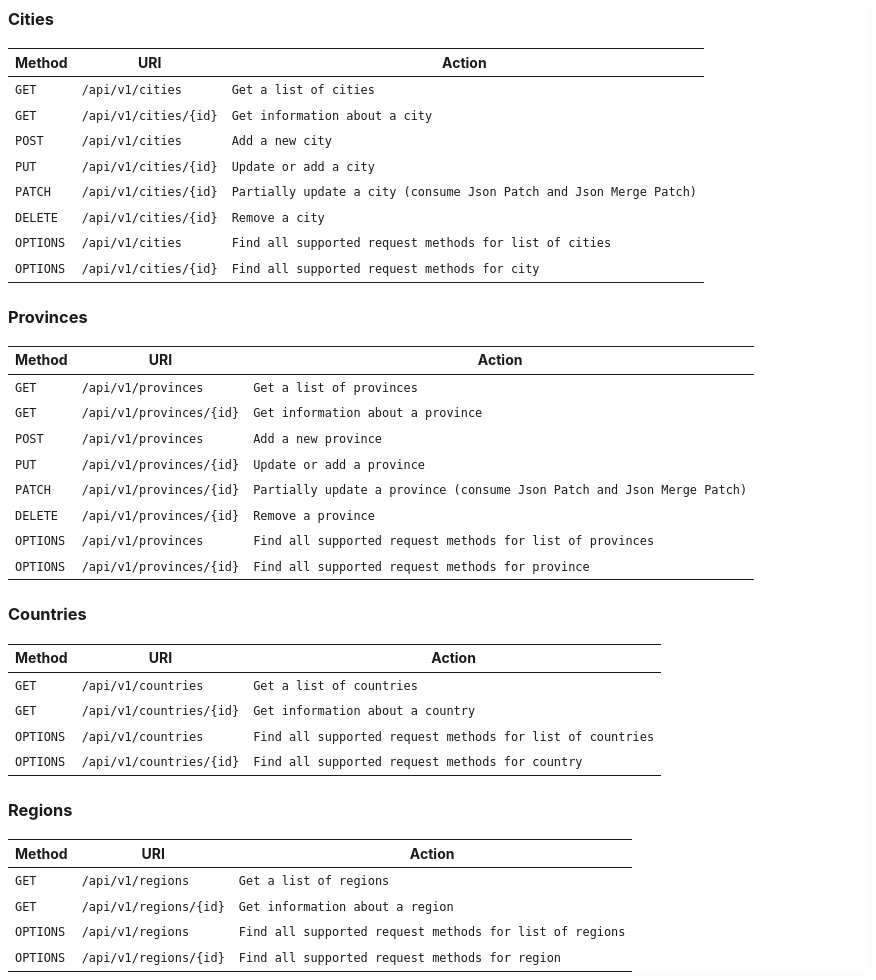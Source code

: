 ### Cities

| Method    | URI                   | Action                                                              |
| --------- | --------------------- | ------------------------------------------------------------------- |
| `GET`     | `/api/v1/cities`      | `Get a list of cities`                                              |
| `GET`     | `/api/v1/cities/{id}` | `Get information about a city`                                      |
| `POST`    | `/api/v1/cities`      | `Add a new city`                                                    |
| `PUT`     | `/api/v1/cities/{id}` | `Update or add a city`                                              |
| `PATCH`   | `/api/v1/cities/{id}` | `Partially update a city (consume Json Patch and Json Merge Patch)` |
| `DELETE`  | `/api/v1/cities/{id}` | `Remove a city`                                                     |
| `OPTIONS` | `/api/v1/cities`      | `Find all supported request methods for list of cities`             |
| `OPTIONS` | `/api/v1/cities/{id}` | `Find all supported request methods for city`                       |

### Provinces

| Method    | URI                      | Action                                                                  |
| --------- | ------------------------ | ----------------------------------------------------------------------- |
| `GET`     | `/api/v1/provinces`      | `Get a list of provinces`                                               |
| `GET`     | `/api/v1/provinces/{id}` | `Get information about a province`                                      |
| `POST`    | `/api/v1/provinces`      | `Add a new province`                                                    |
| `PUT`     | `/api/v1/provinces/{id}` | `Update or add a province`                                              |
| `PATCH`   | `/api/v1/provinces/{id}` | `Partially update a province (consume Json Patch and Json Merge Patch)` |
| `DELETE`  | `/api/v1/provinces/{id}` | `Remove a province`                                                     |
| `OPTIONS` | `/api/v1/provinces`      | `Find all supported request methods for list of provinces`              |
| `OPTIONS` | `/api/v1/provinces/{id}` | `Find all supported request methods for province`                       |

### Countries

| Method    | URI                      | Action                                                     |
| --------- | ------------------------ | ---------------------------------------------------------- |
| `GET`     | `/api/v1/countries`      | `Get a list of countries`                                  |
| `GET`     | `/api/v1/countries/{id}` | `Get information about a country`                          |
| `OPTIONS` | `/api/v1/countries`      | `Find all supported request methods for list of countries` |
| `OPTIONS` | `/api/v1/countries/{id}` | `Find all supported request methods for country`           |

### Regions

| Method    | URI                    | Action                                                   |
| --------- | ---------------------- | -------------------------------------------------------- |
| `GET`     | `/api/v1/regions`      | `Get a list of regions`                                  |
| `GET`     | `/api/v1/regions/{id}` | `Get information about a region`                         |
| `OPTIONS` | `/api/v1/regions`      | `Find all supported request methods for list of regions` |
| `OPTIONS` | `/api/v1/regions/{id}` | `Find all supported request methods for region`          |
